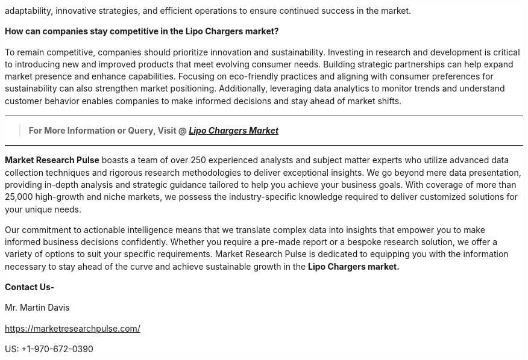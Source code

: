 adaptability, innovative strategies, and efficient operations to ensure continued success in the market.</p><p><strong>How can companies stay competitive in the Lipo Chargers market?</strong></p><p>To remain competitive, companies should prioritize innovation and sustainability. Investing in research and development is critical to introducing new and improved products that meet evolving consumer needs. Building strategic partnerships can help expand market presence and enhance capabilities. Focusing on eco-friendly practices and aligning with consumer preferences for sustainability can also strengthen market positioning. Additionally, leveraging data analytics to monitor trends and understand customer behavior enables companies to make informed decisions and stay ahead of market shifts.</p><hr /><blockquote><p><strong>For More Information or Query, Visit @&nbsp;<em><a href="https://marketresearchpulse.com/report/148651/lipo-chargers-market?utm_source=Linkedin&utm_medium=0110">Lipo Chargers Market</a></em></strong></p></blockquote><hr /><p><strong>Market Research Pulse</strong> boasts a team of over 250 experienced analysts and subject matter experts who utilize advanced data collection techniques and rigorous research methodologies to deliver exceptional insights. We go beyond mere data presentation, providing in-depth analysis and strategic guidance tailored to help you achieve your business goals. With coverage of more than 25,000 high-growth and niche markets, we possess the industry-specific knowledge required to deliver customized solutions for your unique needs.</p><p>Our commitment to actionable intelligence means that we translate complex data into insights that empower you to make informed business decisions confidently. Whether you require a pre-made report or a bespoke research solution, we offer a variety of options to suit your specific requirements. Market Research Pulse is dedicated to equipping you with the information necessary to stay ahead of the curve and achieve sustainable growth in the <strong>Lipo Chargers market.</strong></p><p><strong>Contact Us-</strong></p><p>Mr. Martin Davis</p><p>https://marketresearchpulse.com/</p><p>US: +1-970-672-0390</p>